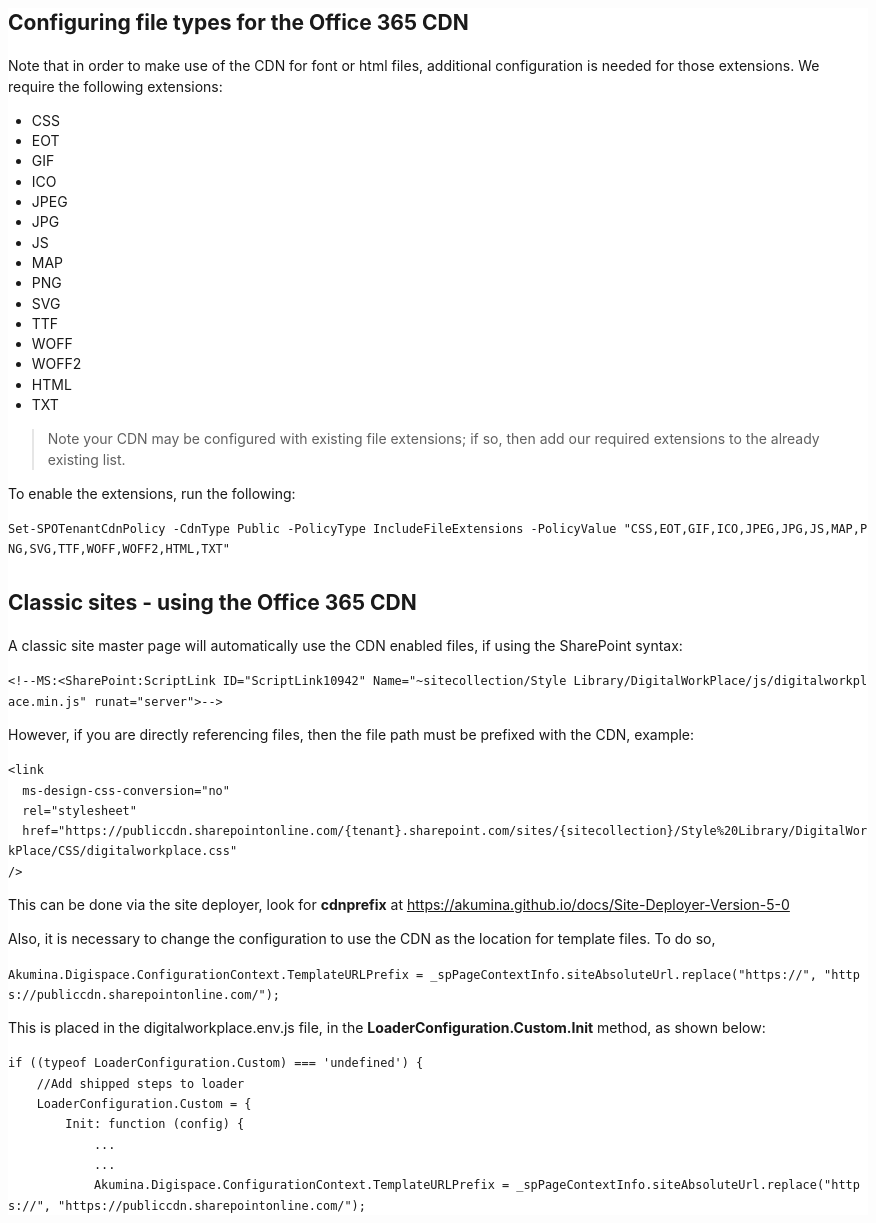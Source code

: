 ## Configuring file types for the Office 365 CDN
Note that in order to make use of the CDN for font or html files, additional configuration is needed for those extensions. We require the following extensions:
* CSS
* EOT
* GIF
* ICO
* JPEG
* JPG
* JS
* MAP
* PNG
* SVG
* TTF
* WOFF
* WOFF2
* HTML
* TXT

> Note your CDN may be configured with existing file extensions; if so, then add our required extensions to the already existing list. 

To enable the extensions, run the following:
```
Set-SPOTenantCdnPolicy -CdnType Public -PolicyType IncludeFileExtensions -PolicyValue "CSS,EOT,GIF,ICO,JPEG,JPG,JS,MAP,PNG,SVG,TTF,WOFF,WOFF2,HTML,TXT" 
```
## Classic sites - using the Office 365 CDN
A classic site master page will automatically use the CDN enabled files, if using the SharePoint syntax:
```
<!--MS:<SharePoint:ScriptLink ID="ScriptLink10942" Name="~sitecollection/Style Library/DigitalWorkPlace/js/digitalworkplace.min.js" runat="server">-->
```
However, if you are directly referencing files, then the file path must be prefixed with the CDN, example:

```
<link 
  ms-design-css-conversion="no" 
  rel="stylesheet"
  href="https://publiccdn.sharepointonline.com/{tenant}.sharepoint.com/sites/{sitecollection}/Style%20Library/DigitalWorkPlace/CSS/digitalworkplace.css"
/>
```
This can be done via the site deployer, look for **cdnprefix** at https://akumina.github.io/docs/Site-Deployer-Version-5-0

Also, it is necessary to change the configuration to use the CDN as the location for template files. To do so, 
```
Akumina.Digispace.ConfigurationContext.TemplateURLPrefix = _spPageContextInfo.siteAbsoluteUrl.replace("https://", "https://publiccdn.sharepointonline.com/");
```
This is placed in the digitalworkplace.env.js file, in the **LoaderConfiguration.Custom.Init** method, as shown below:
```
if ((typeof LoaderConfiguration.Custom) === 'undefined') {
    //Add shipped steps to loader
    LoaderConfiguration.Custom = {
        Init: function (config) {
            ...
            ...
            Akumina.Digispace.ConfigurationContext.TemplateURLPrefix = _spPageContextInfo.siteAbsoluteUrl.replace("https://", "https://publiccdn.sharepointonline.com/");
```